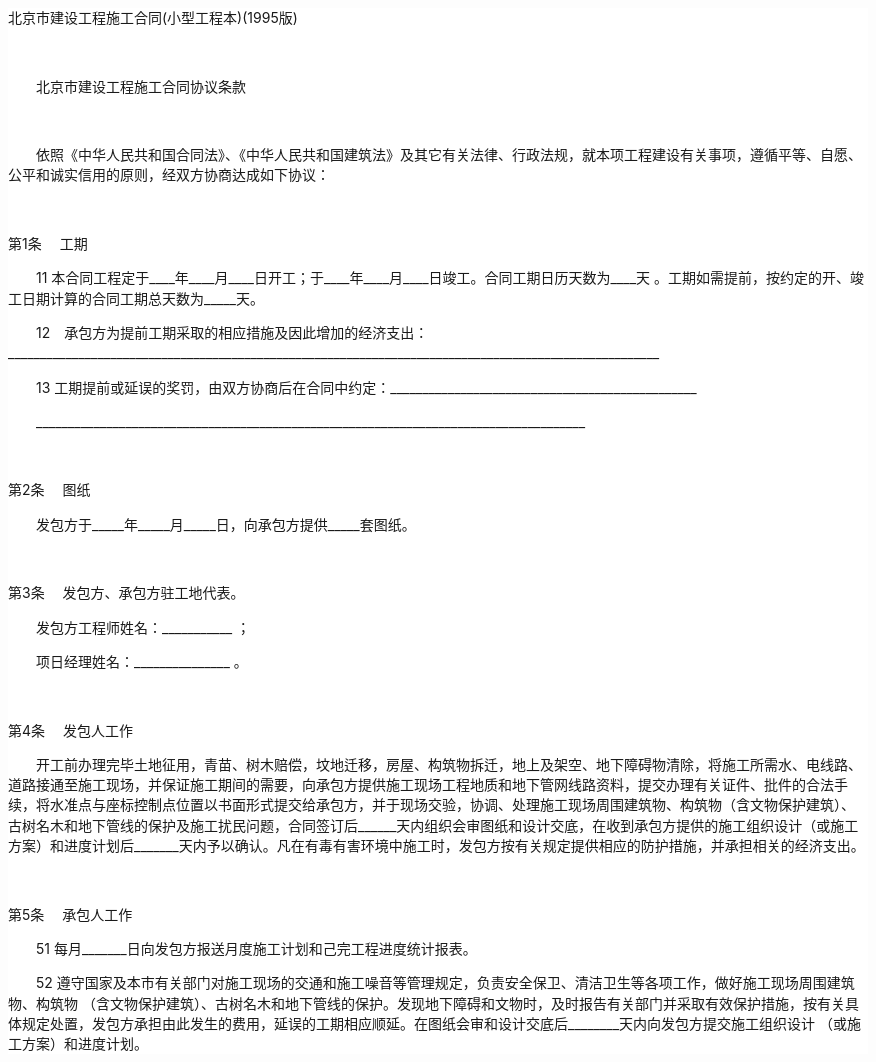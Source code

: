 



北京市建设工程施工合同(小型工程本)(1995版)



 

　　


 　　北京市建设工程施工合同协议条款
 
　　



　　依照《中华人民共和国合同法》、《中华人民共和国建筑法》及其它有关法律、行政法规，就本项工程建设有关事项，遵循平等、自愿、公平和诚实信用的原则，经双方协商达成如下协议：

　　

第1条
　工期

　　11 本合同工程定于____年____月____日开工；于____年____月____日竣工。合同工期日历天数为____天 。工期如需提前，按约定的开、竣工日期计算的合同工期总天数为_____天。

　　12　承包方为提前工期采取的相应措施及因此增加的经济支出：______________________________________________________________________________________________________

　　13 工期提前或延误的奖罚，由双方协商后在合同中约定：________________________________________________

　　______________________________________________________________________________________

　　

第2条
　图纸

　　发包方于_____年_____月_____日，向承包方提供_____套图纸。

　　

第3条
　发包方、承包方驻工地代表。

　　发包方工程师姓名：___________ ；

　　项日经理姓名：_______________ 。

　　

第4条
　发包人工作

　　开工前办理完毕土地征用，青苗、树木赔偿，坟地迁移，房屋、构筑物拆迁，地上及架空、地下障碍物清除，将施工所需水、电线路、道路接通至施工现场，并保证施工期间的需要，向承包方提供施工现场工程地质和地下管网线路资料，提交办理有关证件、批件的合法手续，将水准点与座标控制点位置以书面形式提交给承包方，并于现场交验，协调、处理施工现场周围建筑物、构筑物（含文物保护建筑）、古树名木和地下管线的保护及施工扰民问题，合同签订后______天内组织会审图纸和设计交底，在收到承包方提供的施工组织设计（或施工方案）和进度计划后_______天内予以确认。凡在有毒有害环境中施工时，发包方按有关规定提供相应的防护措施，并承担相关的经济支出。

　　

第5条
　承包人工作

　　51 每月_______日向发包方报送月度施工计划和己完工程进度统计报表。

　　52 遵守国家及本市有关部门对施工现场的交通和施工噪音等管理规定，负责安全保卫、清洁卫生等各项工作，做好施工现场周围建筑物、构筑物 （含文物保护建筑）、古树名木和地下管线的保护。发现地下障碍和文物时，及时报告有关部门并采取有效保护措施，按有关具体规定处置，发包方承担由此发生的费用，延误的工期相应顺延。在图纸会审和设计交底后________天内向发包方提交施工组织设计 （或施工方案）和进度计划。
